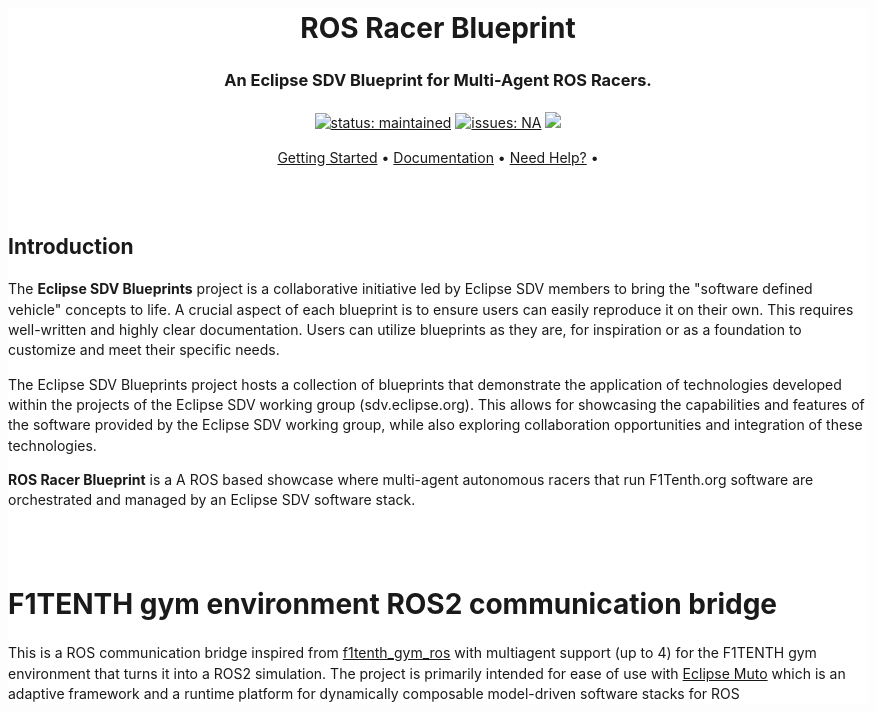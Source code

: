 
<h1 align="center" style="font-weight: bold; margin-top: 20px; margin-bottom: 20px;">ROS Racer Blueprint</h1>


<h3 align="center" style="font-weight: bold; margin-top: 20px; margin-bottom: 20px;">An Eclipse SDV Blueprint for Multi-Agent ROS Racers.</h3>



<p align="center">
	<a href="#status"><img src="https://img.shields.io/badge/status-maintained-green.svg" alt="status: maintained"></a>
	<a href="https://github.com/eclipse-sdv-blueprints/ros-racer/issues"><img src="https://img.shields.io/github/issues/eclipse-sdv-blueprints/ros-racer.svg" alt="issues: NA"></a>
    <a href="#license-and-copyright"><img src="https://img.shields.io/github/license/eclipse-sdv-blueprints/ros-racer.svg"></a>
</p>



<p align="center">
  <a href="#getting-started">Getting Started</a> •
  <a href="#documentation">Documentation</a> •
  <a href="#support">Need Help?</a> •
</p>


<br>

## Introduction
The **Eclipse SDV Blueprints** project is a collaborative initiative led by Eclipse SDV members to bring the "software defined vehicle" concepts to life. A crucial aspect of each blueprint is to ensure users can easily reproduce it on their own. This requires well-written and highly clear documentation. Users can utilize blueprints as they are, for inspiration or as a foundation to customize and meet their specific needs.

The Eclipse SDV Blueprints project hosts a collection of blueprints that demonstrate the application of technologies developed within the projects of the Eclipse SDV working group (sdv.eclipse.org). This allows for showcasing the capabilities and features of the software provided by the Eclipse SDV working group, while also exploring collaboration opportunities and integration of these technologies.



**ROS Racer Blueprint** is a A ROS based showcase where multi-agent autonomous racers that run F1Tenth.org software are orchestrated and managed by an Eclipse SDV software stack.

<br>

# F1TENTH gym environment ROS2 communication bridge
This is a ROS communication bridge inspired from [f1tenth_gym_ros](https://github.com/f1tenth/f1tenth_gym_ros) with multiagent support (up to 4) for the F1TENTH gym environment that turns it into a ROS2 simulation. The project is primarily intended for ease of use with [Eclipse Muto](https://projects.eclipse.org/projects/automotive.muto) which is an adaptive framework and a runtime platform for dynamically composable model-driven software stacks for ROS

